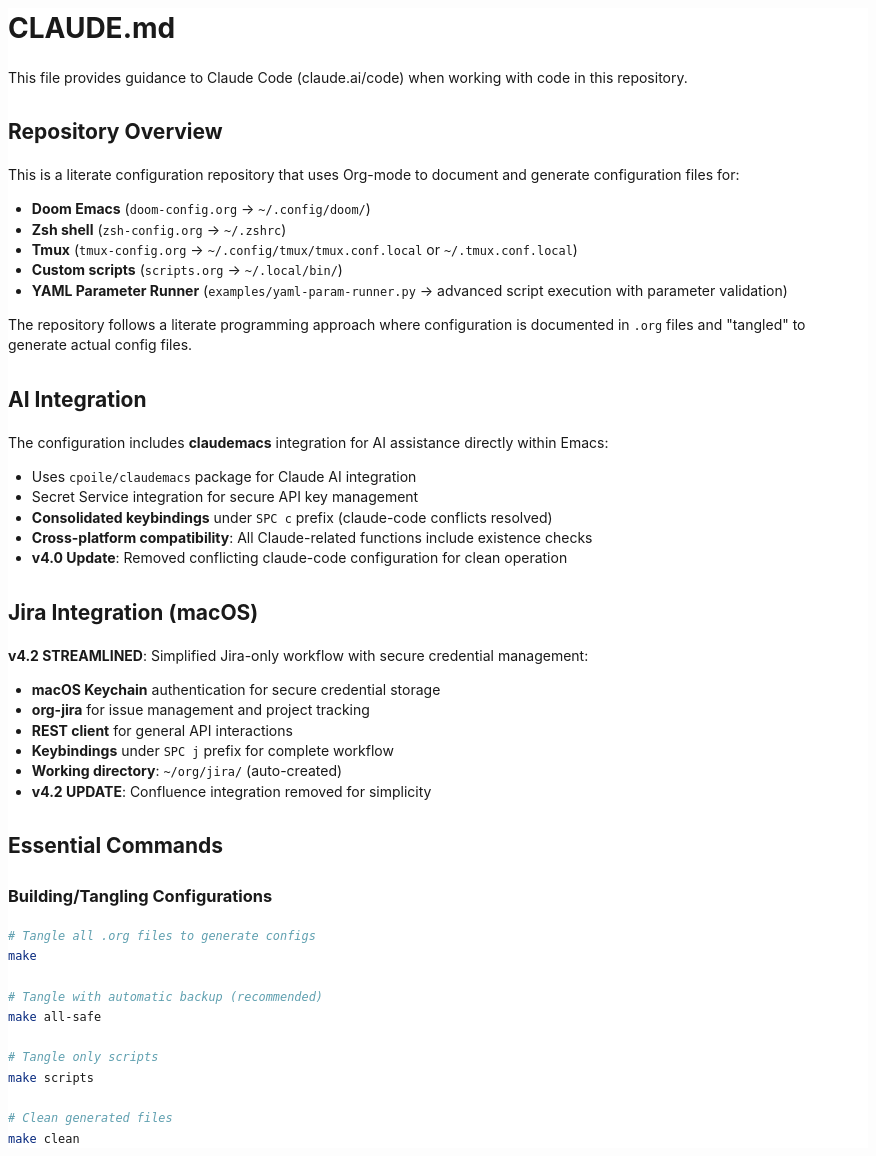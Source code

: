 # CLAUDE.md

This file provides guidance to Claude Code (claude.ai/code) when working with code in this repository.

## Repository Overview

This is a literate configuration repository that uses Org-mode to document and generate configuration files for:
- **Doom Emacs** (`doom-config.org` → `~/.config/doom/`)
- **Zsh shell** (`zsh-config.org` → `~/.zshrc`)
- **Tmux** (`tmux-config.org` → `~/.config/tmux/tmux.conf.local` or `~/.tmux.conf.local`)
- **Custom scripts** (`scripts.org` → `~/.local/bin/`)
- **YAML Parameter Runner** (`examples/yaml-param-runner.py` → advanced script execution with parameter validation)

The repository follows a literate programming approach where configuration is documented in `.org` files and "tangled" to generate actual config files.

## AI Integration

The configuration includes **claudemacs** integration for AI assistance directly within Emacs:
- Uses `cpoile/claudemacs` package for Claude AI integration  
- Secret Service integration for secure API key management
- **Consolidated keybindings** under `SPC c` prefix (claude-code conflicts resolved)
- **Cross-platform compatibility**: All Claude-related functions include existence checks
- **v4.0 Update**: Removed conflicting claude-code configuration for clean operation

## Jira Integration (macOS)

**v4.2 STREAMLINED**: Simplified Jira-only workflow with secure credential management:
- **macOS Keychain** authentication for secure credential storage
- **org-jira** for issue management and project tracking
- **REST client** for general API interactions
- **Keybindings** under `SPC j` prefix for complete workflow
- **Working directory**: `~/org/jira/` (auto-created)
- **v4.2 UPDATE**: Confluence integration removed for simplicity

## Essential Commands

### Building/Tangling Configurations
```bash
# Tangle all .org files to generate configs
make

# Tangle with automatic backup (recommended)
make all-safe

# Tangle only scripts
make scripts

# Clean generated files
make clean
```
